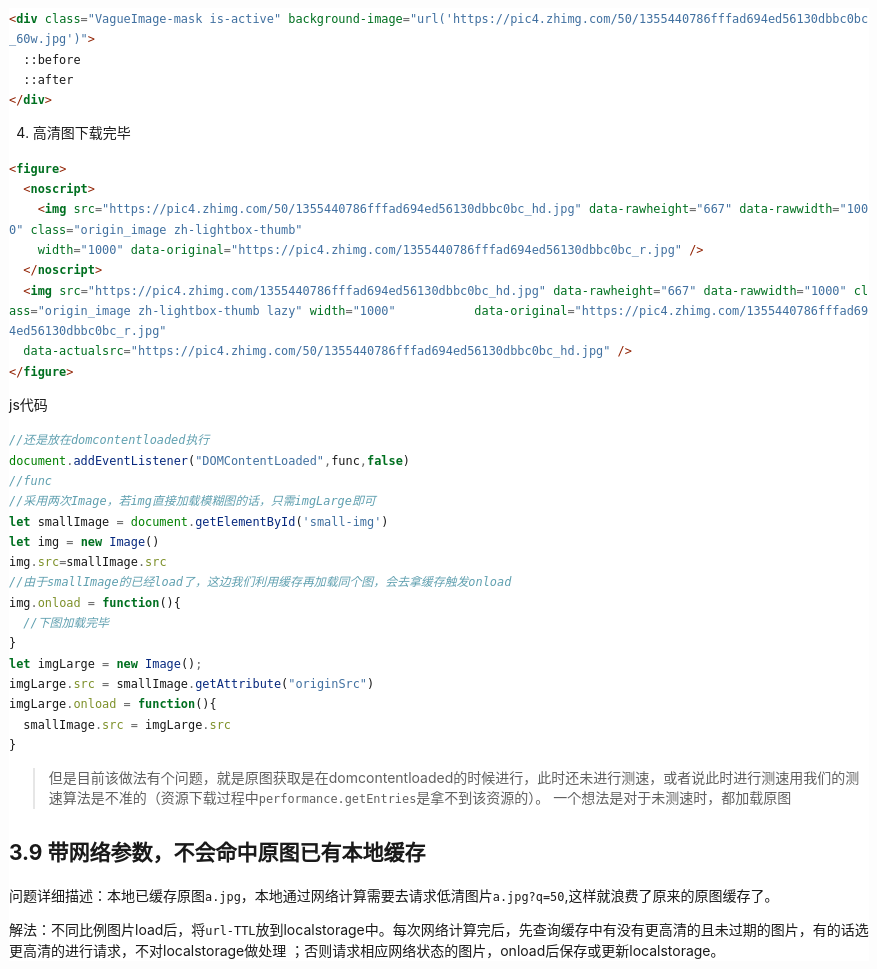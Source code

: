 ```html
<div class="VagueImage-mask is-active" background-image="url('https://pic4.zhimg.com/50/1355440786fffad694ed56130dbbc0bc_60w.jpg')">
  ::before
  ::after
</div>
```
4. 高清图下载完毕
```html
<figure>
  <noscript>
    <img src="https://pic4.zhimg.com/50/1355440786fffad694ed56130dbbc0bc_hd.jpg" data-rawheight="667" data-rawwidth="1000" class="origin_image zh-lightbox-thumb"
    width="1000" data-original="https://pic4.zhimg.com/1355440786fffad694ed56130dbbc0bc_r.jpg" />
  </noscript>
  <img src="https://pic4.zhimg.com/1355440786fffad694ed56130dbbc0bc_hd.jpg" data-rawheight="667" data-rawwidth="1000" class="origin_image zh-lightbox-thumb lazy" width="1000"           data-original="https://pic4.zhimg.com/1355440786fffad694ed56130dbbc0bc_r.jpg"
  data-actualsrc="https://pic4.zhimg.com/50/1355440786fffad694ed56130dbbc0bc_hd.jpg" />
</figure>
```

js代码

```js
//还是放在domcontentloaded执行
document.addEventListener("DOMContentLoaded",func,false)
//func
//采用两次Image，若img直接加载模糊图的话，只需imgLarge即可
let smallImage = document.getElementById('small-img')
let img = new Image()
img.src=smallImage.src
//由于smallImage的已经load了，这边我们利用缓存再加载同个图，会去拿缓存触发onload
img.onload = function(){
  //下图加载完毕
}
let imgLarge = new Image();
imgLarge.src = smallImage.getAttribute("originSrc")
imgLarge.onload = function(){
  smallImage.src = imgLarge.src
}
```

> 但是目前该做法有个问题，就是原图获取是在domcontentloaded的时候进行，此时还未进行测速，或者说此时进行测速用我们的测速算法是不准的（资源下载过程中`performance.getEntries`是拿不到该资源的）。
> 一个想法是对于未测速时，都加载原图


## 3.9 带网络参数，不会命中原图已有本地缓存 

问题详细描述：本地已缓存原图`a.jpg`，本地通过网络计算需要去请求低清图片`a.jpg?q=50`,这样就浪费了原来的原图缓存了。

解法：不同比例图片load后，将`url-TTL`放到localstorage中。每次网络计算完后，先查询缓存中有没有更高清的且未过期的图片，有的话选更高清的进行请求，不对localstorage做处理 ；否则请求相应网络状态的图片，onload后保存或更新localstorage。
